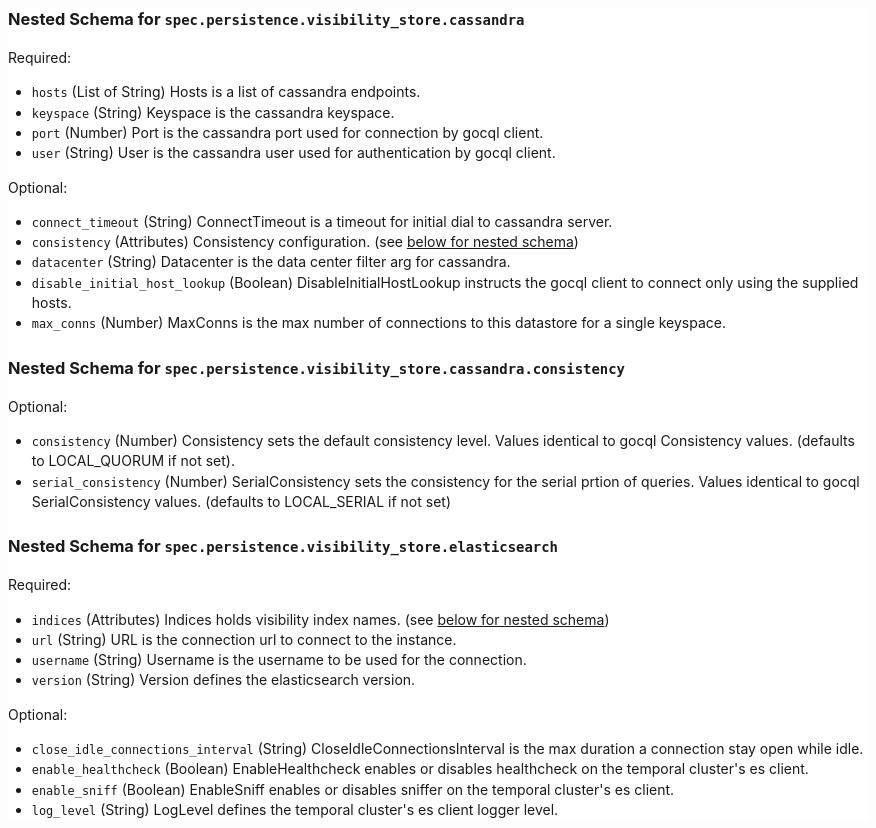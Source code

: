 <a id="nestedatt--spec--persistence--visibility_store--cassandra"></a>
### Nested Schema for `spec.persistence.visibility_store.cassandra`

Required:

- `hosts` (List of String) Hosts is a list of cassandra endpoints.
- `keyspace` (String) Keyspace is the cassandra keyspace.
- `port` (Number) Port is the cassandra port used for connection by gocql client.
- `user` (String) User is the cassandra user used for authentication by gocql client.

Optional:

- `connect_timeout` (String) ConnectTimeout is a timeout for initial dial to cassandra server.
- `consistency` (Attributes) Consistency configuration. (see [below for nested schema](#nestedatt--spec--persistence--visibility_store--cassandra--consistency))
- `datacenter` (String) Datacenter is the data center filter arg for cassandra.
- `disable_initial_host_lookup` (Boolean) DisableInitialHostLookup instructs the gocql client to connect only using the supplied hosts.
- `max_conns` (Number) MaxConns is the max number of connections to this datastore for a single keyspace.

<a id="nestedatt--spec--persistence--visibility_store--cassandra--consistency"></a>
### Nested Schema for `spec.persistence.visibility_store.cassandra.consistency`

Optional:

- `consistency` (Number) Consistency sets the default consistency level. Values identical to gocql Consistency values. (defaults to LOCAL_QUORUM if not set).
- `serial_consistency` (Number) SerialConsistency sets the consistency for the serial prtion of queries. Values identical to gocql SerialConsistency values. (defaults to LOCAL_SERIAL if not set)



<a id="nestedatt--spec--persistence--visibility_store--elasticsearch"></a>
### Nested Schema for `spec.persistence.visibility_store.elasticsearch`

Required:

- `indices` (Attributes) Indices holds visibility index names. (see [below for nested schema](#nestedatt--spec--persistence--visibility_store--elasticsearch--indices))
- `url` (String) URL is the connection url to connect to the instance.
- `username` (String) Username is the username to be used for the connection.
- `version` (String) Version defines the elasticsearch version.

Optional:

- `close_idle_connections_interval` (String) CloseIdleConnectionsInterval is the max duration a connection stay open while idle.
- `enable_healthcheck` (Boolean) EnableHealthcheck enables or disables healthcheck on the temporal cluster's es client.
- `enable_sniff` (Boolean) EnableSniff enables or disables sniffer on the temporal cluster's es client.
- `log_level` (String) LogLevel defines the temporal cluster's es client logger level.
